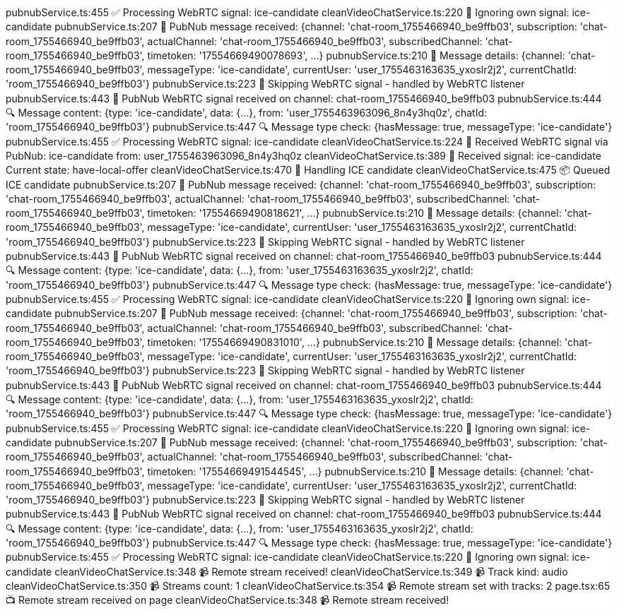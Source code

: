 pubnubService.ts:455 ✅ Processing WebRTC signal: ice-candidate
cleanVideoChatService.ts:220 🔄 Ignoring own signal: ice-candidate
pubnubService.ts:207 📨 PubNub message received: {channel: 'chat-room_1755466940_be9ffb03', subscription: 'chat-room_1755466940_be9ffb03', actualChannel: 'chat-room_1755466940_be9ffb03', subscribedChannel: 'chat-room_1755466940_be9ffb03', timetoken: '17554669490078693', …}
pubnubService.ts:210 📨 Message details: {channel: 'chat-room_1755466940_be9ffb03', messageType: 'ice-candidate', currentUser: 'user_1755463163635_yxoslr2j2', currentChatId: 'room_1755466940_be9ffb03'}
pubnubService.ts:223 🔄 Skipping WebRTC signal - handled by WebRTC listener
pubnubService.ts:443 🔗 PubNub WebRTC signal received on channel: chat-room_1755466940_be9ffb03
pubnubService.ts:444 🔍 Message content: {type: 'ice-candidate', data: {…}, from: 'user_1755463963096_8n4y3hq0z', chatId: 'room_1755466940_be9ffb03'}
pubnubService.ts:447 🔍 Message type check: {hasMessage: true, messageType: 'ice-candidate'}
pubnubService.ts:455 ✅ Processing WebRTC signal: ice-candidate
cleanVideoChatService.ts:224 📨 Received WebRTC signal via PubNub: ice-candidate from: user_1755463963096_8n4y3hq0z
cleanVideoChatService.ts:389 📨 Received signal: ice-candidate Current state: have-local-offer
cleanVideoChatService.ts:470 🧊 Handling ICE candidate
cleanVideoChatService.ts:475 📦 Queued ICE candidate
pubnubService.ts:207 📨 PubNub message received: {channel: 'chat-room_1755466940_be9ffb03', subscription: 'chat-room_1755466940_be9ffb03', actualChannel: 'chat-room_1755466940_be9ffb03', subscribedChannel: 'chat-room_1755466940_be9ffb03', timetoken: '17554669490818621', …}
pubnubService.ts:210 📨 Message details: {channel: 'chat-room_1755466940_be9ffb03', messageType: 'ice-candidate', currentUser: 'user_1755463163635_yxoslr2j2', currentChatId: 'room_1755466940_be9ffb03'}
pubnubService.ts:223 🔄 Skipping WebRTC signal - handled by WebRTC listener
pubnubService.ts:443 🔗 PubNub WebRTC signal received on channel: chat-room_1755466940_be9ffb03
pubnubService.ts:444 🔍 Message content: {type: 'ice-candidate', data: {…}, from: 'user_1755463163635_yxoslr2j2', chatId: 'room_1755466940_be9ffb03'}
pubnubService.ts:447 🔍 Message type check: {hasMessage: true, messageType: 'ice-candidate'}
pubnubService.ts:455 ✅ Processing WebRTC signal: ice-candidate
cleanVideoChatService.ts:220 🔄 Ignoring own signal: ice-candidate
pubnubService.ts:207 📨 PubNub message received: {channel: 'chat-room_1755466940_be9ffb03', subscription: 'chat-room_1755466940_be9ffb03', actualChannel: 'chat-room_1755466940_be9ffb03', subscribedChannel: 'chat-room_1755466940_be9ffb03', timetoken: '17554669490831010', …}
pubnubService.ts:210 📨 Message details: {channel: 'chat-room_1755466940_be9ffb03', messageType: 'ice-candidate', currentUser: 'user_1755463163635_yxoslr2j2', currentChatId: 'room_1755466940_be9ffb03'}
pubnubService.ts:223 🔄 Skipping WebRTC signal - handled by WebRTC listener
pubnubService.ts:443 🔗 PubNub WebRTC signal received on channel: chat-room_1755466940_be9ffb03
pubnubService.ts:444 🔍 Message content: {type: 'ice-candidate', data: {…}, from: 'user_1755463163635_yxoslr2j2', chatId: 'room_1755466940_be9ffb03'}
pubnubService.ts:447 🔍 Message type check: {hasMessage: true, messageType: 'ice-candidate'}
pubnubService.ts:455 ✅ Processing WebRTC signal: ice-candidate
cleanVideoChatService.ts:220 🔄 Ignoring own signal: ice-candidate
pubnubService.ts:207 📨 PubNub message received: {channel: 'chat-room_1755466940_be9ffb03', subscription: 'chat-room_1755466940_be9ffb03', actualChannel: 'chat-room_1755466940_be9ffb03', subscribedChannel: 'chat-room_1755466940_be9ffb03', timetoken: '17554669491544545', …}
pubnubService.ts:210 📨 Message details: {channel: 'chat-room_1755466940_be9ffb03', messageType: 'ice-candidate', currentUser: 'user_1755463163635_yxoslr2j2', currentChatId: 'room_1755466940_be9ffb03'}
pubnubService.ts:223 🔄 Skipping WebRTC signal - handled by WebRTC listener
pubnubService.ts:443 🔗 PubNub WebRTC signal received on channel: chat-room_1755466940_be9ffb03
pubnubService.ts:444 🔍 Message content: {type: 'ice-candidate', data: {…}, from: 'user_1755463163635_yxoslr2j2', chatId: 'room_1755466940_be9ffb03'}
pubnubService.ts:447 🔍 Message type check: {hasMessage: true, messageType: 'ice-candidate'}
pubnubService.ts:455 ✅ Processing WebRTC signal: ice-candidate
cleanVideoChatService.ts:220 🔄 Ignoring own signal: ice-candidate
cleanVideoChatService.ts:348 📹 Remote stream received!
cleanVideoChatService.ts:349 📹 Track kind: audio
cleanVideoChatService.ts:350 📹 Streams count: 1
cleanVideoChatService.ts:354 📹 Remote stream set with tracks: 2
page.tsx:65 📺 Remote stream received on page
cleanVideoChatService.ts:348 📹 Remote stream received!